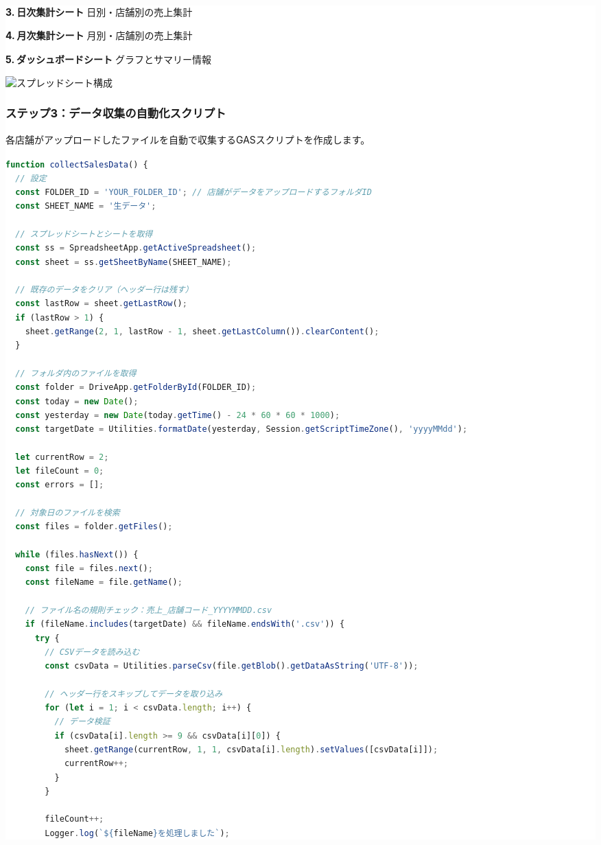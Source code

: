 **3. 日次集計シート**
日別・店舗別の売上集計

**4. 月次集計シート**
月別・店舗別の売上集計

**5. ダッシュボードシート**
グラフとサマリー情報

![スプレッドシート構成](https://images.unsplash.com/photo-1460925895917-afdab827c52f?w=1200&q=80)

### ステップ3：データ収集の自動化スクリプト

各店舗がアップロードしたファイルを自動で収集するGASスクリプトを作成します。

```javascript
function collectSalesData() {
  // 設定
  const FOLDER_ID = 'YOUR_FOLDER_ID'; // 店舗がデータをアップロードするフォルダID
  const SHEET_NAME = '生データ';

  // スプレッドシートとシートを取得
  const ss = SpreadsheetApp.getActiveSpreadsheet();
  const sheet = ss.getSheetByName(SHEET_NAME);

  // 既存のデータをクリア（ヘッダー行は残す）
  const lastRow = sheet.getLastRow();
  if (lastRow > 1) {
    sheet.getRange(2, 1, lastRow - 1, sheet.getLastColumn()).clearContent();
  }

  // フォルダ内のファイルを取得
  const folder = DriveApp.getFolderById(FOLDER_ID);
  const today = new Date();
  const yesterday = new Date(today.getTime() - 24 * 60 * 60 * 1000);
  const targetDate = Utilities.formatDate(yesterday, Session.getScriptTimeZone(), 'yyyyMMdd');

  let currentRow = 2;
  let fileCount = 0;
  const errors = [];

  // 対象日のファイルを検索
  const files = folder.getFiles();

  while (files.hasNext()) {
    const file = files.next();
    const fileName = file.getName();

    // ファイル名の規則チェック：売上_店舗コード_YYYYMMDD.csv
    if (fileName.includes(targetDate) && fileName.endsWith('.csv')) {
      try {
        // CSVデータを読み込む
        const csvData = Utilities.parseCsv(file.getBlob().getDataAsString('UTF-8'));

        // ヘッダー行をスキップしてデータを取り込み
        for (let i = 1; i < csvData.length; i++) {
          // データ検証
          if (csvData[i].length >= 9 && csvData[i][0]) {
            sheet.getRange(currentRow, 1, 1, csvData[i].length).setValues([csvData[i]]);
            currentRow++;
          }
        }

        fileCount++;
        Logger.log(`${fileName}を処理しました`);
```